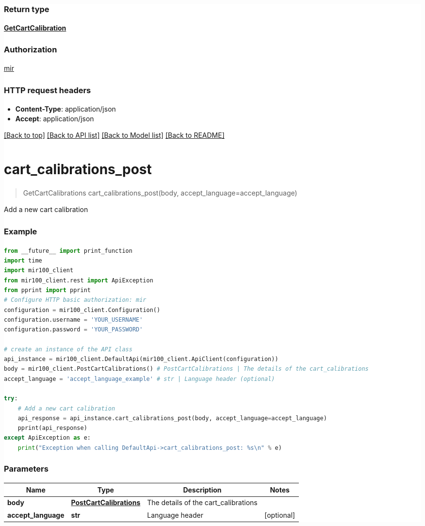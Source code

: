 ### Return type

[**GetCartCalibration**](GetCartCalibration.md)

### Authorization

[mir](../README.md#mir)

### HTTP request headers

 - **Content-Type**: application/json
 - **Accept**: application/json

[[Back to top]](#) [[Back to API list]](../README.md#documentation-for-api-endpoints) [[Back to Model list]](../README.md#documentation-for-models) [[Back to README]](../README.md)

# **cart_calibrations_post**
> GetCartCalibrations cart_calibrations_post(body, accept_language=accept_language)

Add a new cart calibration

### Example
```python
from __future__ import print_function
import time
import mir100_client
from mir100_client.rest import ApiException
from pprint import pprint
# Configure HTTP basic authorization: mir
configuration = mir100_client.Configuration()
configuration.username = 'YOUR_USERNAME'
configuration.password = 'YOUR_PASSWORD'

# create an instance of the API class
api_instance = mir100_client.DefaultApi(mir100_client.ApiClient(configuration))
body = mir100_client.PostCartCalibrations() # PostCartCalibrations | The details of the cart_calibrations
accept_language = 'accept_language_example' # str | Language header (optional)

try:
    # Add a new cart calibration
    api_response = api_instance.cart_calibrations_post(body, accept_language=accept_language)
    pprint(api_response)
except ApiException as e:
    print("Exception when calling DefaultApi->cart_calibrations_post: %s\n" % e)
```

### Parameters

Name | Type | Description  | Notes
------------- | ------------- | ------------- | -------------
 **body** | [**PostCartCalibrations**](PostCartCalibrations.md)| The details of the cart_calibrations | 
 **accept_language** | **str**| Language header | [optional] 
